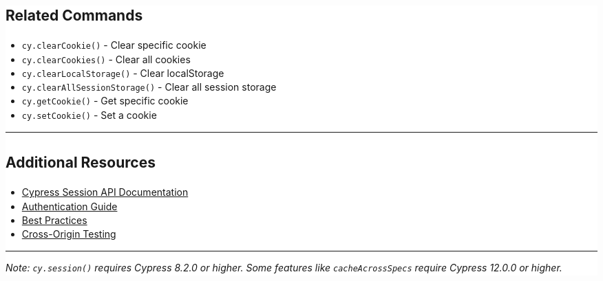 
## Related Commands

- `cy.clearCookie()` - Clear specific cookie
- `cy.clearCookies()` - Clear all cookies
- `cy.clearLocalStorage()` - Clear localStorage
- `cy.clearAllSessionStorage()` - Clear all session storage
- `cy.getCookie()` - Get specific cookie
- `cy.setCookie()` - Set a cookie

---

## Additional Resources

- [Cypress Session API Documentation](https://docs.cypress.io/api/commands/session)
- [Authentication Guide](https://docs.cypress.io/guides/end-to-end-testing/authentication)
- [Best Practices](https://docs.cypress.io/guides/references/best-practices)
- [Cross-Origin Testing](https://docs.cypress.io/guides/guides/cross-origin-testing)

---

_Note: `cy.session()` requires Cypress 8.2.0 or higher. Some features like `cacheAcrossSpecs` require Cypress 12.0.0 or higher._
